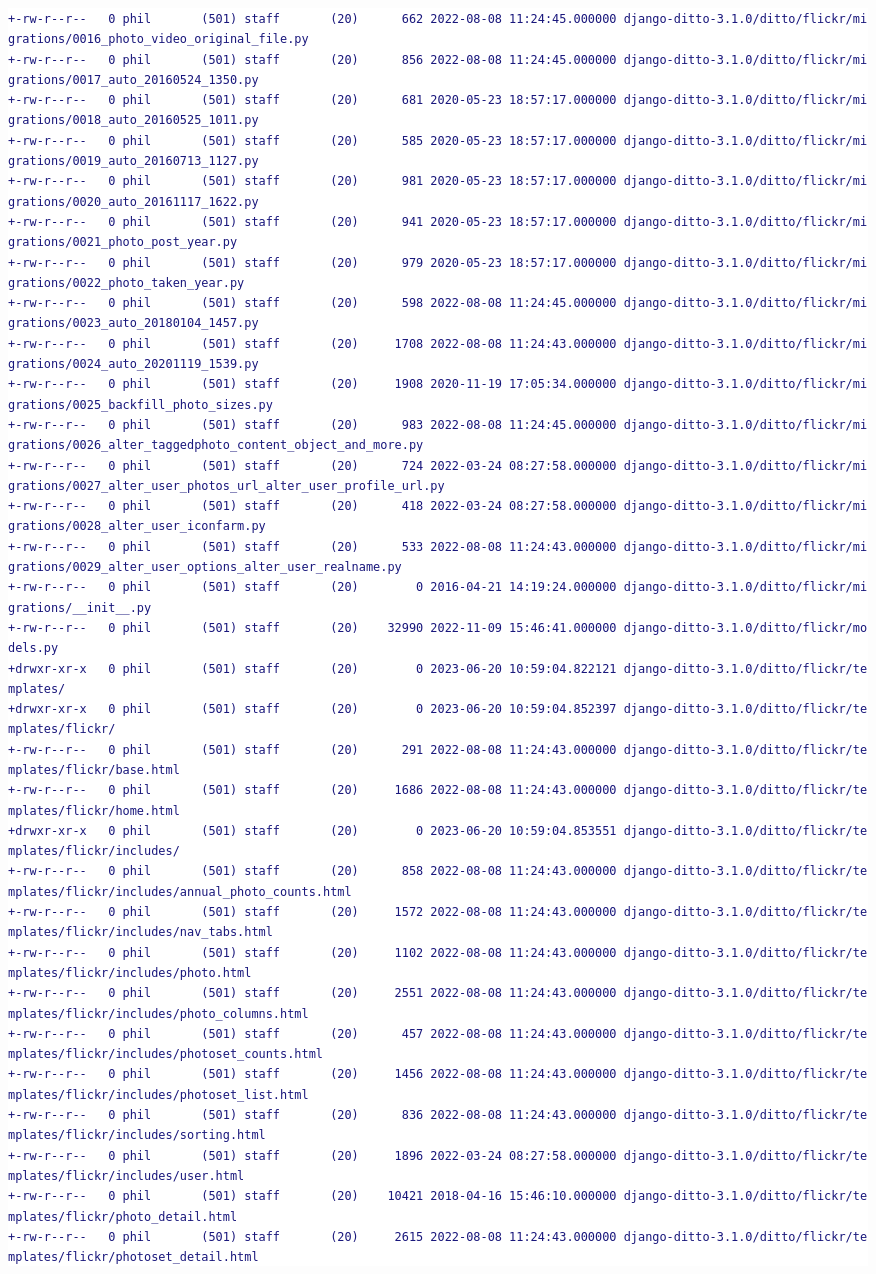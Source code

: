 ```diff
+-rw-r--r--   0 phil       (501) staff       (20)      662 2022-08-08 11:24:45.000000 django-ditto-3.1.0/ditto/flickr/migrations/0016_photo_video_original_file.py
+-rw-r--r--   0 phil       (501) staff       (20)      856 2022-08-08 11:24:45.000000 django-ditto-3.1.0/ditto/flickr/migrations/0017_auto_20160524_1350.py
+-rw-r--r--   0 phil       (501) staff       (20)      681 2020-05-23 18:57:17.000000 django-ditto-3.1.0/ditto/flickr/migrations/0018_auto_20160525_1011.py
+-rw-r--r--   0 phil       (501) staff       (20)      585 2020-05-23 18:57:17.000000 django-ditto-3.1.0/ditto/flickr/migrations/0019_auto_20160713_1127.py
+-rw-r--r--   0 phil       (501) staff       (20)      981 2020-05-23 18:57:17.000000 django-ditto-3.1.0/ditto/flickr/migrations/0020_auto_20161117_1622.py
+-rw-r--r--   0 phil       (501) staff       (20)      941 2020-05-23 18:57:17.000000 django-ditto-3.1.0/ditto/flickr/migrations/0021_photo_post_year.py
+-rw-r--r--   0 phil       (501) staff       (20)      979 2020-05-23 18:57:17.000000 django-ditto-3.1.0/ditto/flickr/migrations/0022_photo_taken_year.py
+-rw-r--r--   0 phil       (501) staff       (20)      598 2022-08-08 11:24:45.000000 django-ditto-3.1.0/ditto/flickr/migrations/0023_auto_20180104_1457.py
+-rw-r--r--   0 phil       (501) staff       (20)     1708 2022-08-08 11:24:43.000000 django-ditto-3.1.0/ditto/flickr/migrations/0024_auto_20201119_1539.py
+-rw-r--r--   0 phil       (501) staff       (20)     1908 2020-11-19 17:05:34.000000 django-ditto-3.1.0/ditto/flickr/migrations/0025_backfill_photo_sizes.py
+-rw-r--r--   0 phil       (501) staff       (20)      983 2022-08-08 11:24:45.000000 django-ditto-3.1.0/ditto/flickr/migrations/0026_alter_taggedphoto_content_object_and_more.py
+-rw-r--r--   0 phil       (501) staff       (20)      724 2022-03-24 08:27:58.000000 django-ditto-3.1.0/ditto/flickr/migrations/0027_alter_user_photos_url_alter_user_profile_url.py
+-rw-r--r--   0 phil       (501) staff       (20)      418 2022-03-24 08:27:58.000000 django-ditto-3.1.0/ditto/flickr/migrations/0028_alter_user_iconfarm.py
+-rw-r--r--   0 phil       (501) staff       (20)      533 2022-08-08 11:24:43.000000 django-ditto-3.1.0/ditto/flickr/migrations/0029_alter_user_options_alter_user_realname.py
+-rw-r--r--   0 phil       (501) staff       (20)        0 2016-04-21 14:19:24.000000 django-ditto-3.1.0/ditto/flickr/migrations/__init__.py
+-rw-r--r--   0 phil       (501) staff       (20)    32990 2022-11-09 15:46:41.000000 django-ditto-3.1.0/ditto/flickr/models.py
+drwxr-xr-x   0 phil       (501) staff       (20)        0 2023-06-20 10:59:04.822121 django-ditto-3.1.0/ditto/flickr/templates/
+drwxr-xr-x   0 phil       (501) staff       (20)        0 2023-06-20 10:59:04.852397 django-ditto-3.1.0/ditto/flickr/templates/flickr/
+-rw-r--r--   0 phil       (501) staff       (20)      291 2022-08-08 11:24:43.000000 django-ditto-3.1.0/ditto/flickr/templates/flickr/base.html
+-rw-r--r--   0 phil       (501) staff       (20)     1686 2022-08-08 11:24:43.000000 django-ditto-3.1.0/ditto/flickr/templates/flickr/home.html
+drwxr-xr-x   0 phil       (501) staff       (20)        0 2023-06-20 10:59:04.853551 django-ditto-3.1.0/ditto/flickr/templates/flickr/includes/
+-rw-r--r--   0 phil       (501) staff       (20)      858 2022-08-08 11:24:43.000000 django-ditto-3.1.0/ditto/flickr/templates/flickr/includes/annual_photo_counts.html
+-rw-r--r--   0 phil       (501) staff       (20)     1572 2022-08-08 11:24:43.000000 django-ditto-3.1.0/ditto/flickr/templates/flickr/includes/nav_tabs.html
+-rw-r--r--   0 phil       (501) staff       (20)     1102 2022-08-08 11:24:43.000000 django-ditto-3.1.0/ditto/flickr/templates/flickr/includes/photo.html
+-rw-r--r--   0 phil       (501) staff       (20)     2551 2022-08-08 11:24:43.000000 django-ditto-3.1.0/ditto/flickr/templates/flickr/includes/photo_columns.html
+-rw-r--r--   0 phil       (501) staff       (20)      457 2022-08-08 11:24:43.000000 django-ditto-3.1.0/ditto/flickr/templates/flickr/includes/photoset_counts.html
+-rw-r--r--   0 phil       (501) staff       (20)     1456 2022-08-08 11:24:43.000000 django-ditto-3.1.0/ditto/flickr/templates/flickr/includes/photoset_list.html
+-rw-r--r--   0 phil       (501) staff       (20)      836 2022-08-08 11:24:43.000000 django-ditto-3.1.0/ditto/flickr/templates/flickr/includes/sorting.html
+-rw-r--r--   0 phil       (501) staff       (20)     1896 2022-03-24 08:27:58.000000 django-ditto-3.1.0/ditto/flickr/templates/flickr/includes/user.html
+-rw-r--r--   0 phil       (501) staff       (20)    10421 2018-04-16 15:46:10.000000 django-ditto-3.1.0/ditto/flickr/templates/flickr/photo_detail.html
+-rw-r--r--   0 phil       (501) staff       (20)     2615 2022-08-08 11:24:43.000000 django-ditto-3.1.0/ditto/flickr/templates/flickr/photoset_detail.html
```